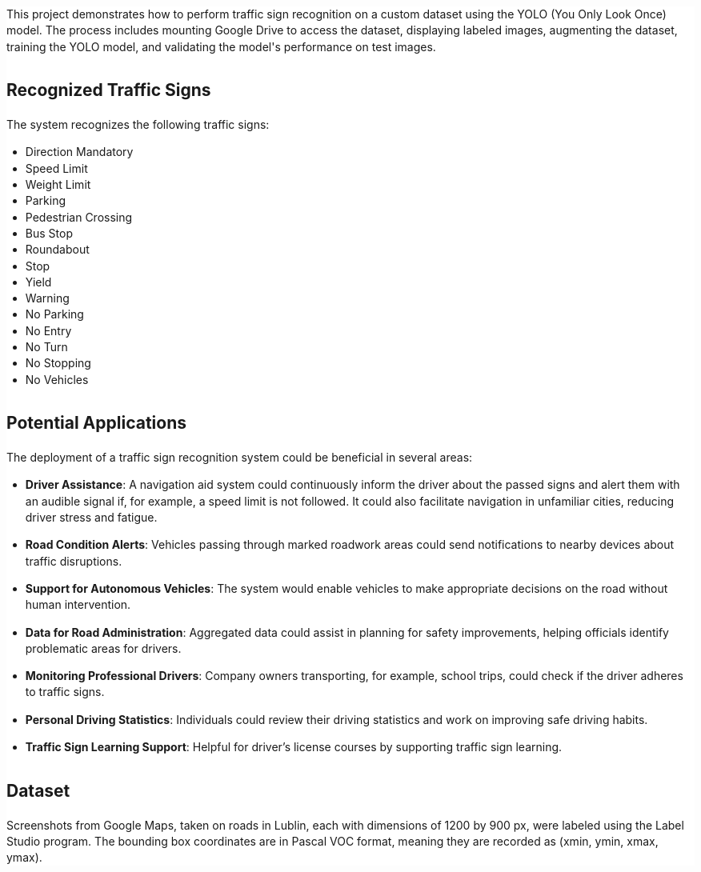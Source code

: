 This project demonstrates how to perform traffic sign recognition on a custom dataset using the YOLO (You Only Look Once) model. The process includes mounting Google Drive to access the dataset, displaying labeled images, augmenting the dataset, training the YOLO model, and validating the model's performance on test images.

## Recognized Traffic Signs
The system recognizes the following traffic signs:
-   Direction Mandatory
-   Speed Limit
-   Weight Limit
-   Parking
-   Pedestrian Crossing
-   Bus Stop
-   Roundabout
-   Stop
-   Yield
-   Warning
-   No Parking
-   No Entry
-   No Turn
-   No Stopping
-   No Vehicles

## Potential Applications

The deployment of a traffic sign recognition system could be beneficial in several areas:
-   **Driver Assistance**: A navigation aid system could continuously inform the driver about the passed signs and alert them with an audible signal if, for example, a speed limit is not followed. It could also facilitate navigation in unfamiliar cities, reducing driver stress and fatigue.
    
-   **Road Condition Alerts**: Vehicles passing through marked roadwork areas could send notifications to nearby devices about traffic disruptions.
    
-   **Support for Autonomous Vehicles**: The system would enable vehicles to make appropriate decisions on the road without human intervention.
    
-   **Data for Road Administration**: Aggregated data could assist in planning for safety improvements, helping officials identify problematic areas for drivers.
    
-   **Monitoring Professional Drivers**: Company owners transporting, for example, school trips, could check if the driver adheres to traffic signs.
    
-   **Personal Driving Statistics**: Individuals could review their driving statistics and work on improving safe driving habits.
    
-   **Traffic Sign Learning Support**: Helpful for driver’s license courses by supporting traffic sign learning.

## Dataset

Screenshots from Google Maps, taken on roads in Lublin, each with dimensions of 1200 by 900 px, were labeled using the Label Studio program. The bounding box coordinates are in Pascal VOC format, meaning they are recorded as (xmin, ymin, xmax, ymax).
